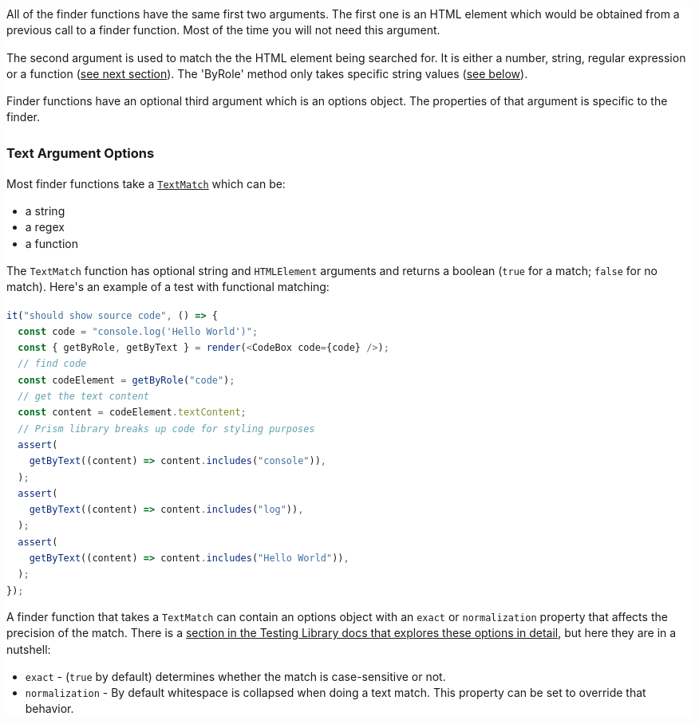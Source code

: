All of the finder functions have the same first two arguments. The first one is
an HTML element which would be obtained from a previous call to a finder
function. Most of the time you will not need this argument.

The second argument is used to match the the HTML element being searched for. It
is either a number, string, regular expression or a function
([see next section](#matching-text)). The 'ByRole' method only takes specific
string values ([see below](#using-byrole-finder-functions)).

Finder functions have an optional third argument which is an options object. The
properties of that argument is specific to the finder.

### Text Argument Options

Most finder functions take a
[`TextMatch`](https://testing-library.com/docs/queries/about/#textmatch) which
can be:

* a string
* a regex
* a function

The `TextMatch` function has optional string and `HTMLElement` arguments and
returns a boolean (`true` for a match; `false` for no match). Here's an example
of a test with functional matching:

```ts
it("should show source code", () => {
  const code = "console.log('Hello World')";
  const { getByRole, getByText } = render(<CodeBox code={code} />);
  // find code
  const codeElement = getByRole("code");
  // get the text content
  const content = codeElement.textContent;
  // Prism library breaks up code for styling purposes
  assert(
    getByText((content) => content.includes("console")),
  );
  assert(
    getByText((content) => content.includes("log")),
  );
  assert(
    getByText((content) => content.includes("Hello World")),
  );
});
```

A finder function that takes a `TextMatch` can contain an options object with an
`exact` or `normalization` property that affects the precision of the match.
There is a
[section in the Testing Library docs that explores these options in detail](https://testing-library.com/docs/queries/about/#precision),
but here they are in a nutshell:

* `exact` - (`true` by default) determines whether the match is case-sensitive or
  not.
* `normalization` - By default whitespace is collapsed when doing a text match. This property
  can be set to override that behavior.
